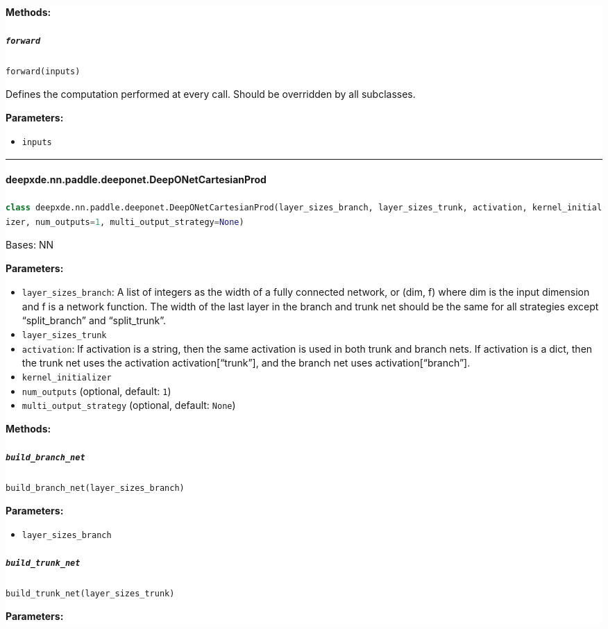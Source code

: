 **Methods:**

##### `forward`

```python
forward(inputs)
```

Defines the computation performed at every call. Should be overridden by all subclasses.

**Parameters:**

- `inputs`


---

#### deepxde.nn.paddle.deeponet.DeepONetCartesianProd

```python
class deepxde.nn.paddle.deeponet.DeepONetCartesianProd(layer_sizes_branch, layer_sizes_trunk, activation, kernel_initializer, num_outputs=1, multi_output_strategy=None)
```

Bases: NN

**Parameters:**

- `layer_sizes_branch`: A list of integers as the width of a fully connected network,
or (dim, f) where dim is the input dimension and f is a network
function. The width of the last layer in the branch and trunk net
should be the same for all strategies except “split_branch” and “split_trunk”.
- `layer_sizes_trunk`
- `activation`: If activation is a string, then the same activation is used in
both trunk and branch nets. If activation is a dict, then the trunk
net uses the activation activation[“trunk”], and the branch net uses
activation[“branch”].
- `kernel_initializer`
- `num_outputs` (optional, default: `1`)
- `multi_output_strategy` (optional, default: `None`)

**Methods:**

##### `build_branch_net`

```python
build_branch_net(layer_sizes_branch)
```

**Parameters:**

- `layer_sizes_branch`


##### `build_trunk_net`

```python
build_trunk_net(layer_sizes_trunk)
```

**Parameters:**
